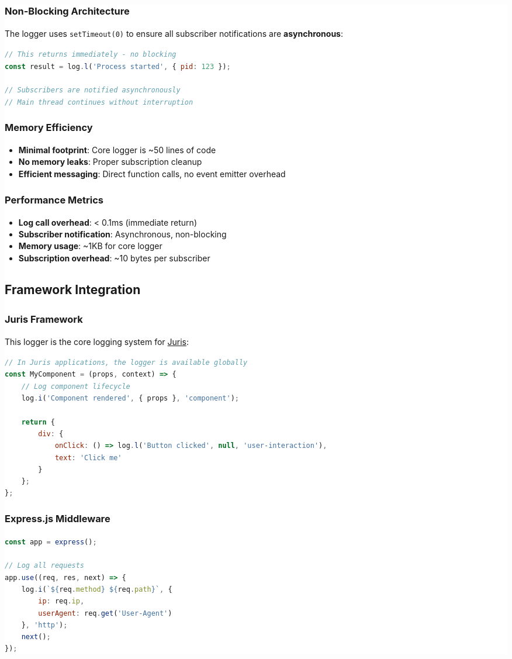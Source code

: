### Non-Blocking Architecture

The logger uses `setTimeout(0)` to ensure all subscriber notifications are **asynchronous**:

```javascript
// This returns immediately - no blocking
const result = log.l('Process started', { pid: 123 });

// Subscribers are notified asynchronously
// Main thread continues without interruption
```

### Memory Efficiency

- **Minimal footprint**: Core logger is ~50 lines of code
- **No memory leaks**: Proper subscription cleanup
- **Efficient messaging**: Direct function calls, no event emitter overhead

### Performance Metrics

- **Log call overhead**: < 0.1ms (immediate return)
- **Subscriber notification**: Asynchronous, non-blocking
- **Memory usage**: ~1KB for core logger
- **Subscription overhead**: ~10 bytes per subscriber

## Framework Integration

### Juris Framework

This logger is the core logging system for [Juris](https://github.com/jurisjs/juris):

```javascript
// In Juris applications, the logger is available globally
const MyComponent = (props, context) => {
    // Log component lifecycle
    log.i('Component rendered', { props }, 'component');
    
    return {
        div: {
            onClick: () => log.l('Button clicked', null, 'user-interaction'),
            text: 'Click me'
        }
    };
};
```

### Express.js Middleware

```javascript
const app = express();

// Log all requests
app.use((req, res, next) => {
    log.i(`${req.method} ${req.path}`, { 
        ip: req.ip, 
        userAgent: req.get('User-Agent') 
    }, 'http');
    next();
});
```
